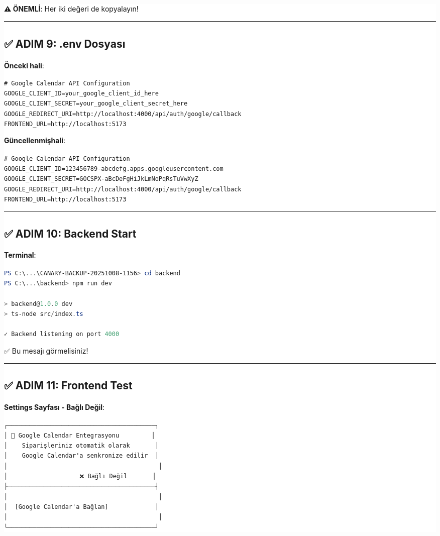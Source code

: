 **⚠️ ÖNEMLİ**: Her iki değeri de kopyalayın!

---

## ✅ ADIM 9: .env Dosyası

**Önceki hali**:
```env
# Google Calendar API Configuration
GOOGLE_CLIENT_ID=your_google_client_id_here
GOOGLE_CLIENT_SECRET=your_google_client_secret_here
GOOGLE_REDIRECT_URI=http://localhost:4000/api/auth/google/callback
FRONTEND_URL=http://localhost:5173
```

**Güncellenmişhali**:
```env
# Google Calendar API Configuration
GOOGLE_CLIENT_ID=123456789-abcdefg.apps.googleusercontent.com
GOOGLE_CLIENT_SECRET=GOCSPX-aBcDeFgHiJkLmNoPqRsTuVwXyZ
GOOGLE_REDIRECT_URI=http://localhost:4000/api/auth/google/callback
FRONTEND_URL=http://localhost:5173
```

---

## ✅ ADIM 10: Backend Start

**Terminal**:
```powershell
PS C:\...\CANARY-BACKUP-20251008-1156> cd backend
PS C:\...\backend> npm run dev

> backend@1.0.0 dev
> ts-node src/index.ts

✓ Backend listening on port 4000
```

✅ Bu mesajı görmelisiniz!

---

## ✅ ADIM 11: Frontend Test

**Settings Sayfası - Bağlı Değil**:
```
┌─────────────────────────────────────────┐
│ 📅 Google Calendar Entegrasyonu         │
│    Siparişleriniz otomatik olarak       │
│    Google Calendar'a senkronize edilir  │
│                                          │
│                    ❌ Bağlı Değil       │
├─────────────────────────────────────────┤
│                                          │
│  [Google Calendar'a Bağlan]             │
│                                          │
└─────────────────────────────────────────┘
```
